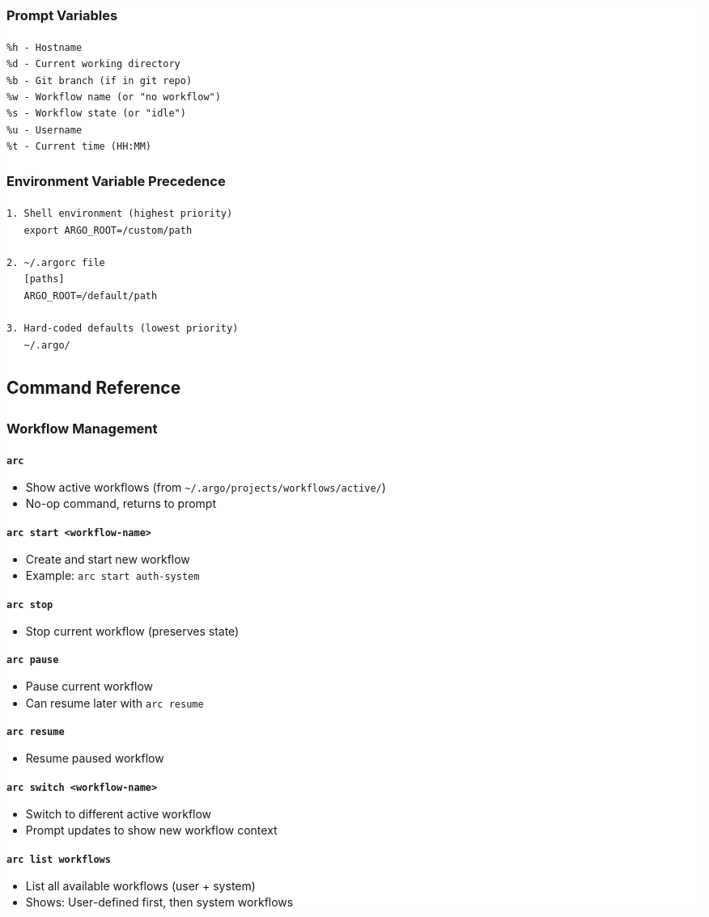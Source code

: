 ### Prompt Variables

```
%h - Hostname
%d - Current working directory
%b - Git branch (if in git repo)
%w - Workflow name (or "no workflow")
%s - Workflow state (or "idle")
%u - Username
%t - Current time (HH:MM)
```

### Environment Variable Precedence

```
1. Shell environment (highest priority)
   export ARGO_ROOT=/custom/path

2. ~/.argorc file
   [paths]
   ARGO_ROOT=/default/path

3. Hard-coded defaults (lowest priority)
   ~/.argo/
```

## Command Reference

### Workflow Management

**`arc`**
- Show active workflows (from `~/.argo/projects/workflows/active/`)
- No-op command, returns to prompt

**`arc start <workflow-name>`**
- Create and start new workflow
- Example: `arc start auth-system`

**`arc stop`**
- Stop current workflow (preserves state)

**`arc pause`**
- Pause current workflow
- Can resume later with `arc resume`

**`arc resume`**
- Resume paused workflow

**`arc switch <workflow-name>`**
- Switch to different active workflow
- Prompt updates to show new workflow context

**`arc list workflows`**
- List all available workflows (user + system)
- Shows: User-defined first, then system workflows
